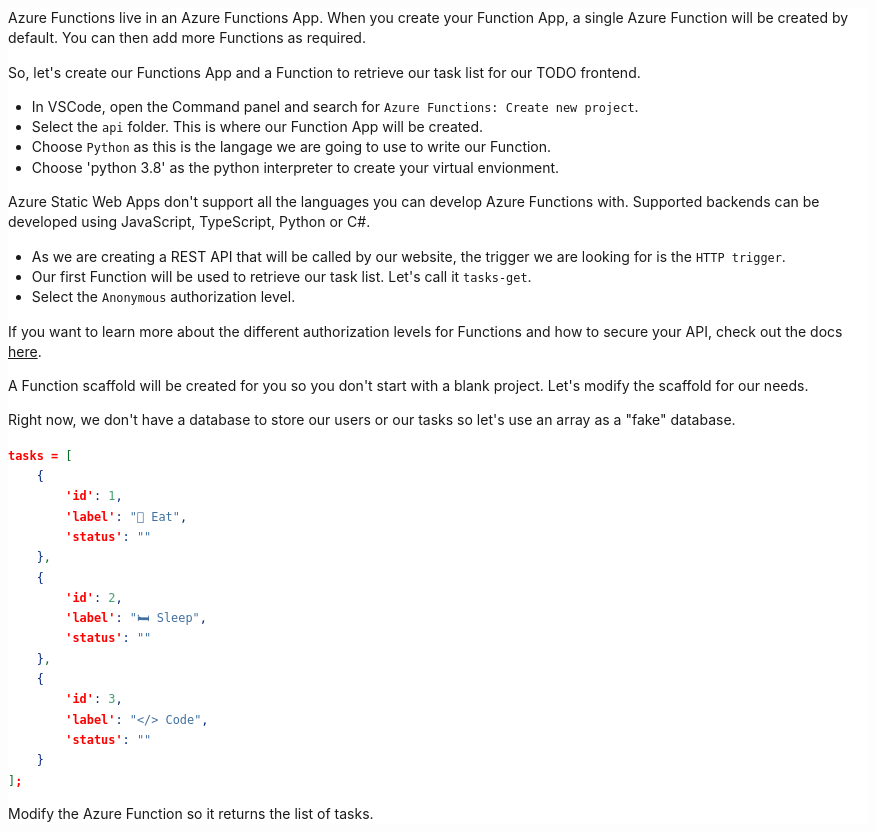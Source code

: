 Azure Functions live in an Azure Functions App. When you create your Function App, a single Azure Function will be created by default. You can then add more Functions as required.

So, let's create our Functions App and a Function to retrieve our task list for our TODO frontend.

* In VSCode, open the Command panel and search for `Azure Functions: Create new project`. 
* Select the `api` folder. This is where our Function App will be created.
* Choose `Python` as this is the langage we are going to use to write our Function.
* Choose 'python 3.8' as the python interpreter to create your virtual envionment.

<div class="box info">
Azure Static Web Apps don't support all the languages you can develop Azure Functions with. Supported backends can be developed using  JavaScript, TypeScript, Python or C#.
</div>

* As we are creating a REST API that will be called by our website, the trigger we are looking for is the `HTTP trigger`. 
* Our first Function will be used to retrieve our task list. Let's call it `tasks-get`. 
* Select the `Anonymous` authorization level.

<div class="box info">
<div>
If you want to learn more about the different authorization levels for Functions and how to secure your API, check out the docs <a href="https://docs.microsoft.com/azure/azure-functions/security-concepts?ocid=OCID&wt.mc_id=WTMCID" target="_blank">here</a>.
</div>
</div>

A Function scaffold will be created for you so you don't start with a blank project. Let's modify the scaffold for our needs.

Right now, we don't have a database to store our users or our tasks so let's use an array as a "fake" database.

```json
tasks = [
    {
        'id': 1,
        'label': "🍔 Eat",
        'status': ""
    },
    {
        'id': 2,
        'label': "🛏 Sleep",
        'status': ""
    },
    {
        'id': 3,
        'label': "</> Code",
        'status': ""
    }
];
```

<div class="box assignment">
<div>
Modify the Azure Function so it returns the list of tasks.
</div>
</div>
